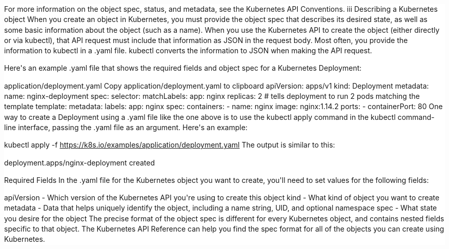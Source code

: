 For more information on the object spec, status, and metadata, see the Kubernetes API Conventions.
iii
Describing a Kubernetes object
When you create an object in Kubernetes, you must provide the object spec that describes its desired state, as well as some basic information about the object (such as a name). When you use the Kubernetes API to create the object (either directly or via kubectl), that API request must include that information as JSON in the request body. Most often, you provide the information to kubectl in a .yaml file. kubectl converts the information to JSON when making the API request.

Here's an example .yaml file that shows the required fields and object spec for a Kubernetes Deployment:

application/deployment.yaml Copy application/deployment.yaml to clipboard
apiVersion: apps/v1
kind: Deployment
metadata:
  name: nginx-deployment
spec:
  selector:
    matchLabels:
      app: nginx
  replicas: 2 # tells deployment to run 2 pods matching the template
  template:
    metadata:
      labels:
        app: nginx
    spec:
      containers:
      - name: nginx
        image: nginx:1.14.2
        ports:
        - containerPort: 80
One way to create a Deployment using a .yaml file like the one above is to use the kubectl apply command in the kubectl command-line interface, passing the .yaml file as an argument. Here's an example:

kubectl apply -f https://k8s.io/examples/application/deployment.yaml
The output is similar to this:

deployment.apps/nginx-deployment created

Required Fields
In the .yaml file for the Kubernetes object you want to create, you'll need to set values for the following fields:

apiVersion - Which version of the Kubernetes API you're using to create this object
kind - What kind of object you want to create
metadata - Data that helps uniquely identify the object, including a name string, UID, and optional namespace
spec - What state you desire for the object
The precise format of the object spec is different for every Kubernetes object, and contains nested fields specific to that object. The Kubernetes API Reference can help you find the spec format for all of the objects you can create using Kubernetes.
